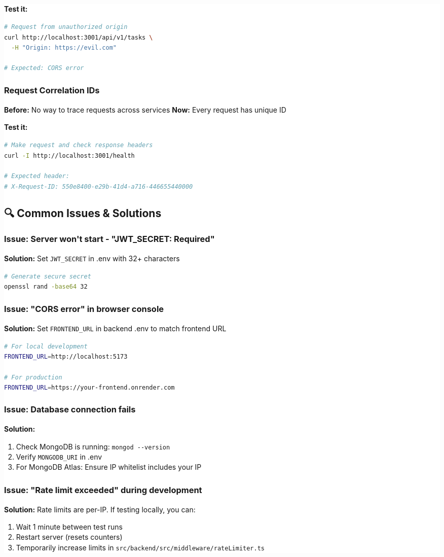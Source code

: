 **Test it:**
```bash
# Request from unauthorized origin
curl http://localhost:3001/api/v1/tasks \
  -H "Origin: https://evil.com"

# Expected: CORS error
```

### Request Correlation IDs
**Before:** No way to trace requests across services
**Now:** Every request has unique ID

**Test it:**
```bash
# Make request and check response headers
curl -I http://localhost:3001/health

# Expected header:
# X-Request-ID: 550e8400-e29b-41d4-a716-446655440000
```

## 🔍 Common Issues & Solutions

### Issue: Server won't start - "JWT_SECRET: Required"
**Solution:** Set `JWT_SECRET` in .env with 32+ characters
```bash
# Generate secure secret
openssl rand -base64 32
```

### Issue: "CORS error" in browser console
**Solution:** Set `FRONTEND_URL` in backend .env to match frontend URL
```bash
# For local development
FRONTEND_URL=http://localhost:5173

# For production
FRONTEND_URL=https://your-frontend.onrender.com
```

### Issue: Database connection fails
**Solution:**
1. Check MongoDB is running: `mongod --version`
2. Verify `MONGODB_URI` in .env
3. For MongoDB Atlas: Ensure IP whitelist includes your IP

### Issue: "Rate limit exceeded" during development
**Solution:** Rate limits are per-IP. If testing locally, you can:
1. Wait 1 minute between test runs
2. Restart server (resets counters)
3. Temporarily increase limits in `src/backend/src/middleware/rateLimiter.ts`
